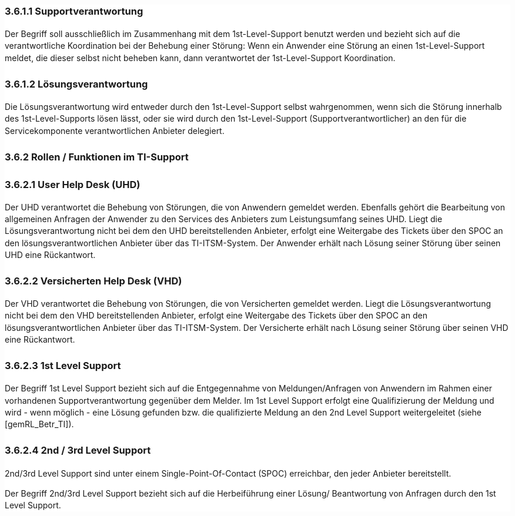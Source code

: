 ### 3.6.1.1 Supportverantwortung

Der Begriff soll ausschließlich im Zusammenhang mit dem 1st-Level-Support
benutzt werden und bezieht sich auf die verantwortliche Koordination bei der
Behebung einer Störung: Wenn ein Anwender eine Störung an einen
1st-Level-Support meldet, die dieser selbst nicht beheben kann, dann
verantwortet der 1st-Level-Support Koordination.

### 3.6.1.2 Lösungsverantwortung

Die Lösungsverantwortung wird entweder durch den 1st-Level-Support selbst
wahrgenommen, wenn sich die Störung innerhalb des 1st-Level-Supports lösen
lässt, oder sie wird durch den 1st-Level-Support (Supportverantwortlicher) an
den für die Servicekomponente verantwortlichen Anbieter delegiert.

### 3.6.2 Rollen / Funktionen im TI-Support

### 3.6.2.1 User Help Desk (UHD)

Der UHD verantwortet die Behebung von Störungen, die von Anwendern gemeldet
werden. Ebenfalls gehört die Bearbeitung von allgemeinen Anfragen der Anwender
zu den Services des Anbieters zum Leistungsumfang seines UHD. Liegt die
Lösungsverantwortung nicht bei dem den UHD bereitstellenden Anbieter, erfolgt
eine Weitergabe des Tickets über den SPOC an den lösungsverantwortlichen
Anbieter über das TI-ITSM-System. Der Anwender erhält nach Lösung seiner
Störung über seinen UHD eine Rückantwort.

### 3.6.2.2 Versicherten Help Desk (VHD)

Der VHD verantwortet die Behebung von Störungen, die von Versicherten
gemeldet werden. Liegt die Lösungsverantwortung nicht bei dem den VHD
bereitstellenden Anbieter, erfolgt eine Weitergabe des Tickets über den SPOC
an den lösungsverantwortlichen Anbieter über das TI-ITSM-System. Der
Versicherte erhält nach Lösung seiner Störung über seinen VHD eine
Rückantwort.

### 3.6.2.3 1st Level Support

Der Begriff 1st Level Support bezieht sich auf die Entgegennahme von
Meldungen/Anfragen von Anwendern im Rahmen einer vorhandenen
Supportverantwortung gegenüber dem Melder. Im 1st Level Support erfolgt eine
Qualifizierung der Meldung und wird - wenn möglich - eine Lösung gefunden
bzw. die qualifizierte Meldung an den 2nd Level Support weitergeleitet (siehe
[gemRL_Betr_TI]).

### 3.6.2.4 2nd / 3rd Level Support

2nd/3rd Level Support sind unter einem Single-Point-Of-Contact (SPOC)
erreichbar, den jeder Anbieter bereitstellt.

Der Begriff 2nd/3rd Level Support bezieht sich auf die Herbeiführung einer
Lösung/ Beantwortung von Anfragen durch den 1st Level Support.
